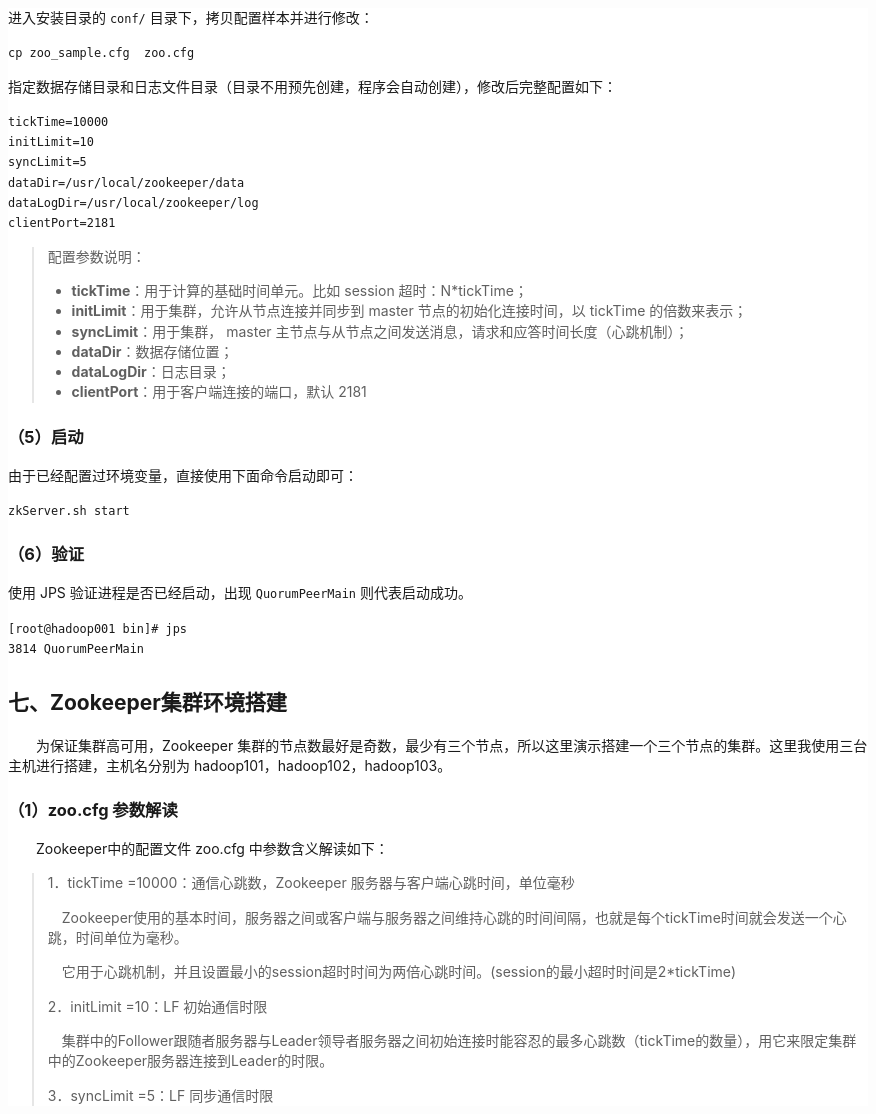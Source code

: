 进入安装目录的 `conf/` 目录下，拷贝配置样本并进行修改：

```
cp zoo_sample.cfg  zoo.cfg
```

指定数据存储目录和日志文件目录（目录不用预先创建，程序会自动创建），修改后完整配置如下：

```properties
tickTime=10000
initLimit=10
syncLimit=5
dataDir=/usr/local/zookeeper/data
dataLogDir=/usr/local/zookeeper/log
clientPort=2181
```

> 配置参数说明：
>
> - **tickTime**：用于计算的基础时间单元。比如 session 超时：N*tickTime；
> - **initLimit**：用于集群，允许从节点连接并同步到 master 节点的初始化连接时间，以 tickTime 的倍数来表示；
> - **syncLimit**：用于集群， master 主节点与从节点之间发送消息，请求和应答时间长度（心跳机制）；
> - **dataDir**：数据存储位置；
> - **dataLogDir**：日志目录；
> - **clientPort**：用于客户端连接的端口，默认 2181



### （5）启动

由于已经配置过环境变量，直接使用下面命令启动即可：

```
zkServer.sh start
```

### （6）验证

使用 JPS 验证进程是否已经启动，出现 `QuorumPeerMain` 则代表启动成功。

```shell
[root@hadoop001 bin]# jps
3814 QuorumPeerMain
```



## 七、Zookeeper集群环境搭建

&emsp;&emsp;为保证集群高可用，Zookeeper 集群的节点数最好是奇数，最少有三个节点，所以这里演示搭建一个三个节点的集群。这里我使用三台主机进行搭建，主机名分别为 hadoop101，hadoop102，hadoop103。

### （1）zoo.cfg 参数解读

&emsp;&emsp;Zookeeper中的配置文件 zoo.cfg 中参数含义解读如下：

> 1．tickTime =10000：通信心跳数，Zookeeper 服务器与客户端心跳时间，单位毫秒
>
> &emsp;Zookeeper使用的基本时间，服务器之间或客户端与服务器之间维持心跳的时间间隔，也就是每个tickTime时间就会发送一个心跳，时间单位为毫秒。
>
> &emsp;它用于心跳机制，并且设置最小的session超时时间为两倍心跳时间。(session的最小超时时间是2*tickTime)
>
> 2．initLimit =10：LF 初始通信时限
>
> &emsp;集群中的Follower跟随者服务器与Leader领导者服务器之间初始连接时能容忍的最多心跳数（tickTime的数量），用它来限定集群中的Zookeeper服务器连接到Leader的时限。
>
>
> 3．syncLimit =5：LF 同步通信时限
>